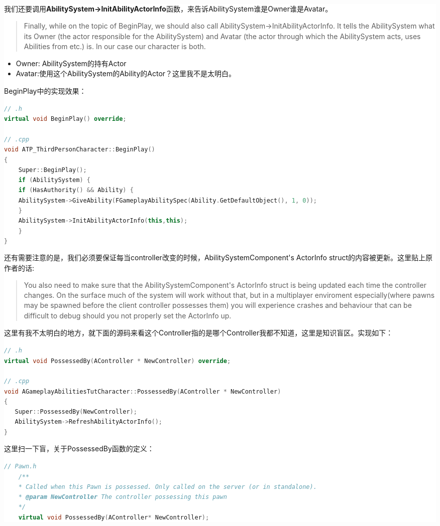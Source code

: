 我们还要调用**AbilitySystem->InitAbilityActorInfo**函数，来告诉AbilitySystem谁是Owner谁是Avatar。
> Finally, while on the topic of BeginPlay, we should also call AbilitySystem->InitAbilityActorInfo. It tells the AbilitySystem what its Owner (the actor responsible for the AbilitySystem) and Avatar (the actor through which the AbilitySystem acts, uses Abilities from etc.) is. In our case our character is both.

- Owner: AbilitySystem的持有Actor
- Avatar:使用这个AbilitySystem的Ability的Actor？这里我不是太明白。

BeginPlay中的实现效果：
```c++
// .h
virtual void BeginPlay() override;

// .cpp
void ATP_ThirdPersonCharacter::BeginPlay()
{
    Super::BeginPlay();
    if (AbilitySystem) {
    if (HasAuthority() && Ability) {
    AbilitySystem->GiveAbility(FGameplayAbilitySpec(Ability.GetDefaultObject(), 1, 0));
    }
    AbilitySystem->InitAbilityActorInfo(this,this);
    }
}
```

还有需要注意的是，我们必须要保证每当controller改变的时候，AbilitySystemComponent's ActorInfo struct的内容被更新。这里贴上原作者的话:
> You also need to make sure that the AbilitySystemComponent's ActorInfo struct is being updated each time the controller changes. On the surface much of the system will work without that, but in a multiplayer enviroment especially(where pawns may be spawned before the client controller possesses them) you will experience crashes and behaviour that can be difficult to debug should you not properly set the ActorInfo up.

这里有我不太明白的地方，就下面的源码来看这个Controller指的是哪个Controller我都不知道，这里是知识盲区。实现如下：

```c++
// .h
virtual void PossessedBy(AController * NewController) override;

// .cpp
void AGameplayAbilitiesTutCharacter::PossessedBy(AController * NewController)
{
   Super::PossessedBy(NewController);
   AbilitySystem->RefreshAbilityActorInfo();
}
```

这里扫一下盲，关于PossessedBy函数的定义：
```c++
// Pawn.h
    /**
    * Called when this Pawn is possessed. Only called on the server (or in standalone).
    * @param NewController The controller possessing this pawn
    */
    virtual void PossessedBy(AController* NewController);
```
